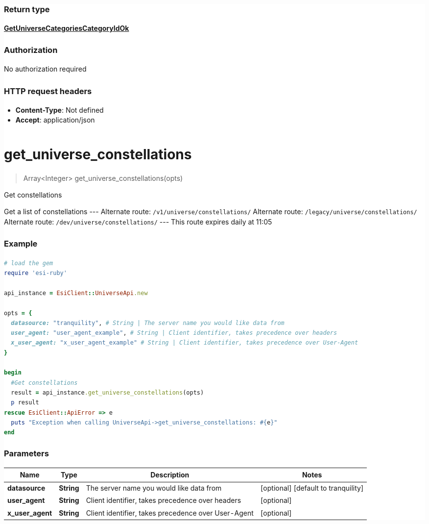 ### Return type

[**GetUniverseCategoriesCategoryIdOk**](GetUniverseCategoriesCategoryIdOk.md)

### Authorization

No authorization required

### HTTP request headers

 - **Content-Type**: Not defined
 - **Accept**: application/json



# **get_universe_constellations**
> Array&lt;Integer&gt; get_universe_constellations(opts)

Get constellations

Get a list of constellations  --- Alternate route: `/v1/universe/constellations/`  Alternate route: `/legacy/universe/constellations/`  Alternate route: `/dev/universe/constellations/`  --- This route expires daily at 11:05

### Example
```ruby
# load the gem
require 'esi-ruby'

api_instance = EsiClient::UniverseApi.new

opts = { 
  datasource: "tranquility", # String | The server name you would like data from
  user_agent: "user_agent_example", # String | Client identifier, takes precedence over headers
  x_user_agent: "x_user_agent_example" # String | Client identifier, takes precedence over User-Agent
}

begin
  #Get constellations
  result = api_instance.get_universe_constellations(opts)
  p result
rescue EsiClient::ApiError => e
  puts "Exception when calling UniverseApi->get_universe_constellations: #{e}"
end
```

### Parameters

Name | Type | Description  | Notes
------------- | ------------- | ------------- | -------------
 **datasource** | **String**| The server name you would like data from | [optional] [default to tranquility]
 **user_agent** | **String**| Client identifier, takes precedence over headers | [optional] 
 **x_user_agent** | **String**| Client identifier, takes precedence over User-Agent | [optional] 
